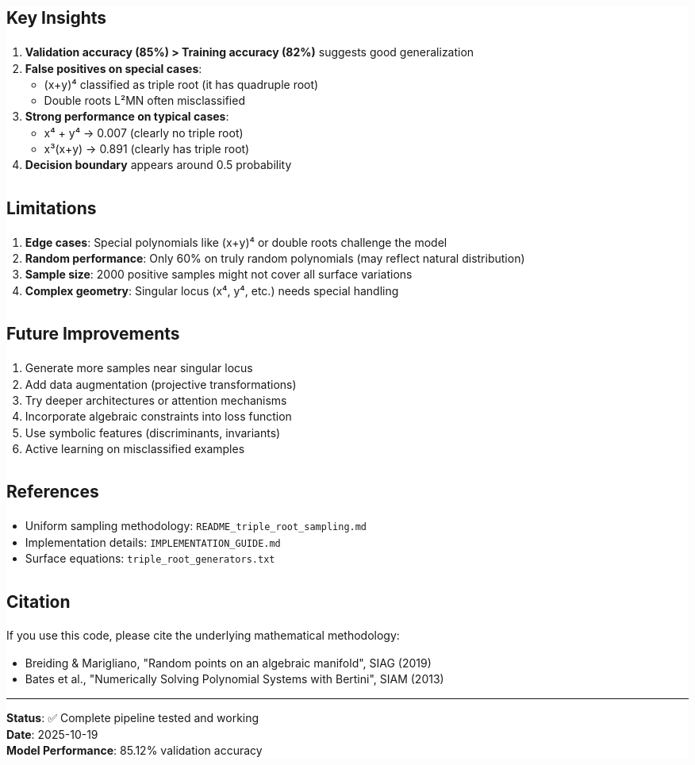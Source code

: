 ## Key Insights

1. **Validation accuracy (85%) > Training accuracy (82%)** suggests good generalization
2. **False positives on special cases**: 
   - (x+y)⁴ classified as triple root (it has quadruple root)
   - Double roots L²MN often misclassified
3. **Strong performance on typical cases**:
   - x⁴ + y⁴ → 0.007 (clearly no triple root)
   - x³(x+y) → 0.891 (clearly has triple root)
4. **Decision boundary** appears around 0.5 probability

## Limitations

1. **Edge cases**: Special polynomials like (x+y)⁴ or double roots challenge the model
2. **Random performance**: Only 60% on truly random polynomials (may reflect natural distribution)
3. **Sample size**: 2000 positive samples might not cover all surface variations
4. **Complex geometry**: Singular locus (x⁴, y⁴, etc.) needs special handling

## Future Improvements

1. Generate more samples near singular locus
2. Add data augmentation (projective transformations)
3. Try deeper architectures or attention mechanisms
4. Incorporate algebraic constraints into loss function
5. Use symbolic features (discriminants, invariants)
6. Active learning on misclassified examples

## References

- Uniform sampling methodology: `README_triple_root_sampling.md`
- Implementation details: `IMPLEMENTATION_GUIDE.md`
- Surface equations: `triple_root_generators.txt`

## Citation

If you use this code, please cite the underlying mathematical methodology:
- Breiding & Marigliano, "Random points on an algebraic manifold", SIAG (2019)
- Bates et al., "Numerically Solving Polynomial Systems with Bertini", SIAM (2013)

---

**Status**: ✅ Complete pipeline tested and working  
**Date**: 2025-10-19  
**Model Performance**: 85.12% validation accuracy
